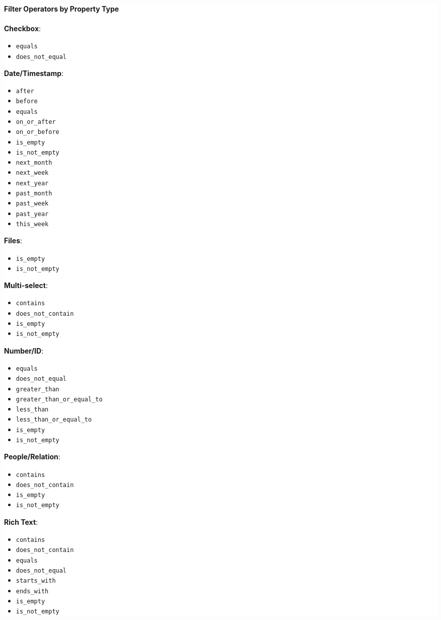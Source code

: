 #### Filter Operators by Property Type

**Checkbox**:
- `equals`
- `does_not_equal`

**Date/Timestamp**:
- `after`
- `before`
- `equals`
- `on_or_after`
- `on_or_before`
- `is_empty`
- `is_not_empty`
- `next_month`
- `next_week`
- `next_year`
- `past_month`
- `past_week`
- `past_year`
- `this_week`

**Files**:
- `is_empty`
- `is_not_empty`

**Multi-select**:
- `contains`
- `does_not_contain`
- `is_empty`
- `is_not_empty`

**Number/ID**:
- `equals`
- `does_not_equal`
- `greater_than`
- `greater_than_or_equal_to`
- `less_than`
- `less_than_or_equal_to`
- `is_empty`
- `is_not_empty`

**People/Relation**:
- `contains`
- `does_not_contain`
- `is_empty`
- `is_not_empty`

**Rich Text**:
- `contains`
- `does_not_contain`
- `equals`
- `does_not_equal`
- `starts_with`
- `ends_with`
- `is_empty`
- `is_not_empty`
